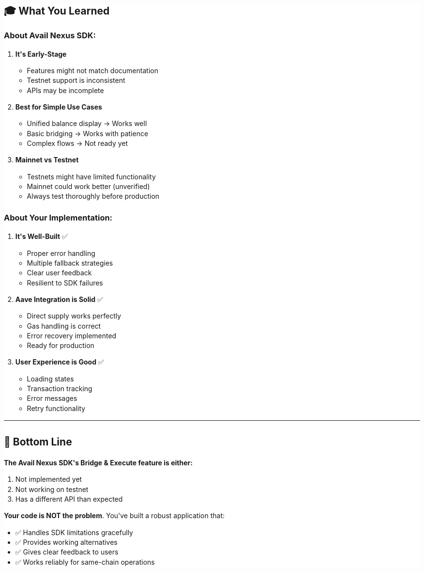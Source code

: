 
## 🎓 What You Learned

### **About Avail Nexus SDK:**

1. **It's Early-Stage**
   - Features might not match documentation
   - Testnet support is inconsistent
   - APIs may be incomplete

2. **Best for Simple Use Cases**
   - Unified balance display → Works well
   - Basic bridging → Works with patience
   - Complex flows → Not ready yet

3. **Mainnet vs Testnet**
   - Testnets might have limited functionality
   - Mainnet could work better (unverified)
   - Always test thoroughly before production

### **About Your Implementation:**

1. **It's Well-Built** ✅
   - Proper error handling
   - Multiple fallback strategies
   - Clear user feedback
   - Resilient to SDK failures

2. **Aave Integration is Solid** ✅
   - Direct supply works perfectly
   - Gas handling is correct
   - Error recovery implemented
   - Ready for production

3. **User Experience is Good** ✅
   - Loading states
   - Transaction tracking
   - Error messages
   - Retry functionality

---

## 🏁 Bottom Line

**The Avail Nexus SDK's Bridge & Execute feature is either:**
1. Not implemented yet
2. Not working on testnet
3. Has a different API than expected

**Your code is NOT the problem**. You've built a robust application that:
- ✅ Handles SDK limitations gracefully
- ✅ Provides working alternatives
- ✅ Gives clear feedback to users
- ✅ Works reliably for same-chain operations
